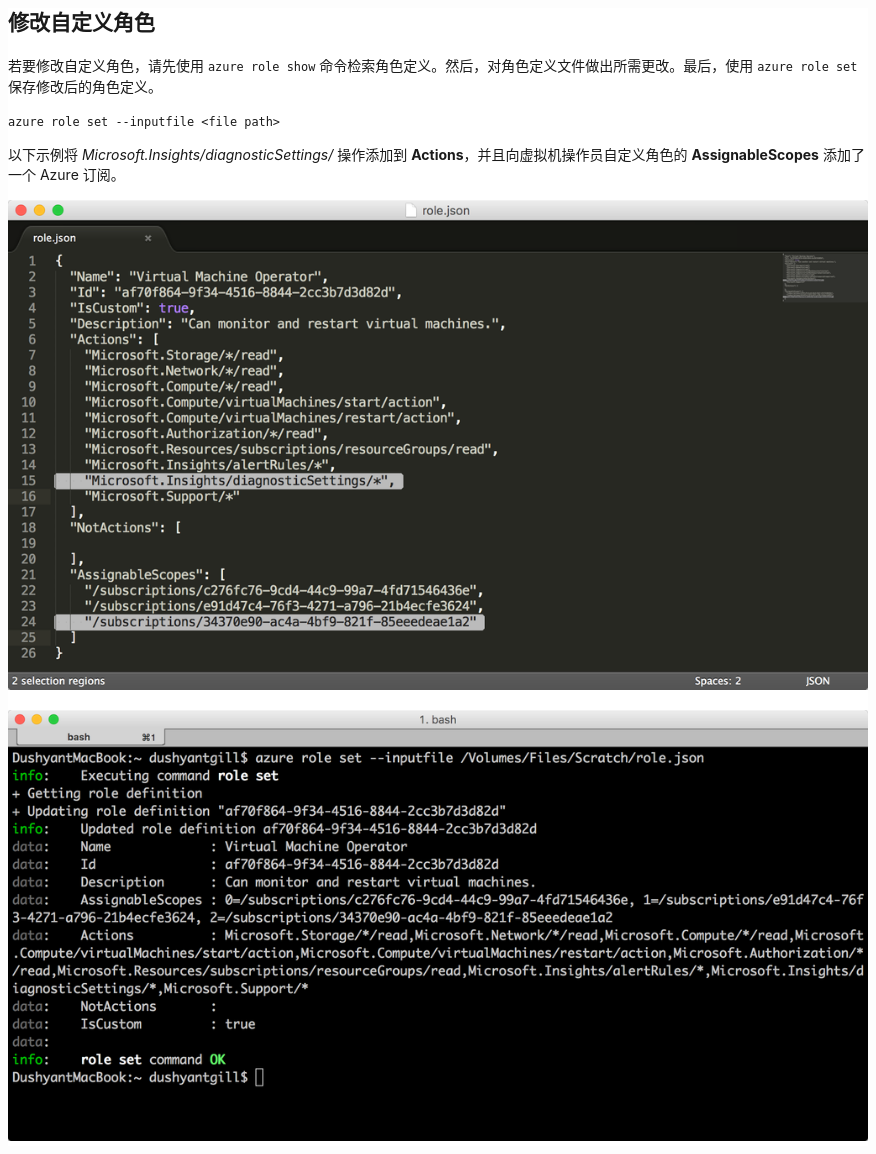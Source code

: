 
## 修改自定义角色
若要修改自定义角色，请先使用 `azure role show` 命令检索角色定义。然后，对角色定义文件做出所需更改。最后，使用 `azure role set` 保存修改后的角色定义。

    azure role set --inputfile <file path>

以下示例将 *Microsoft.Insights/diagnosticSettings/* 操作添加到 **Actions**，并且向虚拟机操作员自定义角色的 **AssignableScopes** 添加了一个 Azure 订阅。

![JSON - 修改自定义角色定义 - 屏幕截图](./media/role-based-access-control-manage-access-azure-cli/3-azure-role-set-1.png)  


![RBAC Azure 命令行 - Azure 角色集 - 屏幕截图](./media/role-based-access-control-manage-access-azure-cli/3-azure-role-set2.png)  
